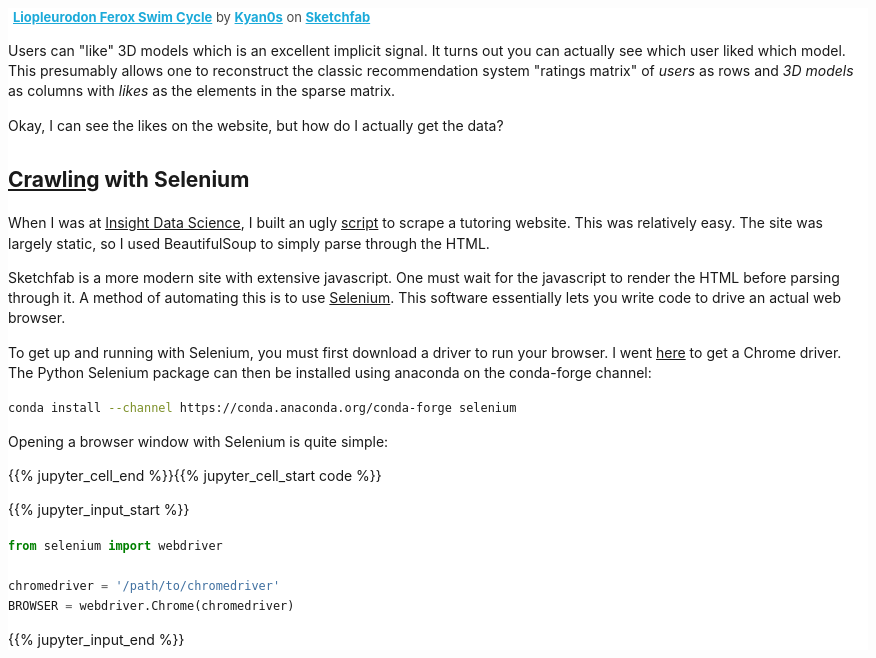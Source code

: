 
<div class="sketchfab-embed-wrapper"><iframe width="640" height="480" src="https://sketchfab.com/models/522e811044bc4e09bf84431e6c1cc109/embed" frameborder="0" allowfullscreen mozallowfullscreen="true" webkitallowfullscreen="true" onmousewheel=""></iframe>

<p style="font-size: 13px; font-weight: normal; margin: 5px; color: #4A4A4A;">
    <a href="https://sketchfab.com/models/522e811044bc4e09bf84431e6c1cc109?utm_medium=embed&utm_source=website&utm_campain=share-popup" target="_blank" style="font-weight: bold; color: #1CAAD9;">Liopleurodon Ferox Swim Cycle</a>
    by <a href="https://sketchfab.com/kyan0s?utm_medium=embed&utm_source=website&utm_campain=share-popup" target="_blank" style="font-weight: bold; color: #1CAAD9;">Kyan0s</a>
    on <a href="https://sketchfab.com?utm_medium=embed&utm_source=website&utm_campain=share-popup" target="_blank" style="font-weight: bold; color: #1CAAD9;">Sketchfab</a>
</p>
</div>

Users can "like" 3D models which is an excellent implicit signal. It turns out you can actually see which user liked which model. This presumably allows one to reconstruct the classic recommendation system "ratings matrix" of *users* as rows and *3D models* as columns with *likes* as the elements in the sparse matrix. 

Okay, I can see the likes on the website, but how do I actually get the data?

## [Crawling](https://www.youtube.com/watch?v=Gd9OhYroLN0) with Selenium

When I was at [Insight Data Science](http://insightdatascience.com/), I built an ugly [script](https://github.com/EthanRosenthal/TutorWorthy/blob/master/pre_production/scripts/scraper.py) to scrape a tutoring website. This was relatively easy. The site was largely static, so I used BeautifulSoup to simply parse through the HTML.

Sketchfab is a more modern site with extensive javascript. One must wait for the javascript to render the HTML before parsing through it. A method of automating this is to use [Selenium](http://www.seleniumhq.org/). This software essentially lets you write code to drive an actual web browser.

To get up and running with Selenium, you must first download a driver to run your browser. I went [here](https://sites.google.com/a/chromium.org/chromedriver/downloads) to get a Chrome driver. The Python Selenium package can then be installed using anaconda on the conda-forge channel:

```bash
conda install --channel https://conda.anaconda.org/conda-forge selenium
```

Opening a browser window with Selenium is quite simple:

{{% jupyter_cell_end %}}{{% jupyter_cell_start code %}}


{{% jupyter_input_start %}}

```python
from selenium import webdriver

chromedriver = '/path/to/chromedriver'
BROWSER = webdriver.Chrome(chromedriver)
```

{{% jupyter_input_end %}}
